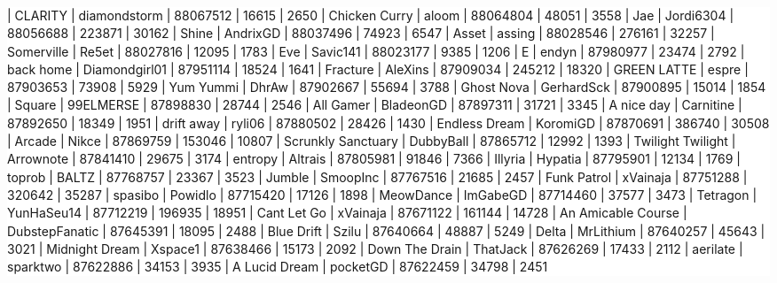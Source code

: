 | CLARITY | diamondstorm | 88067512 | 16615 | 2650
| Chicken Curry | aloom | 88064804 | 48051 | 3558
| Jae | Jordi6304 | 88056688 | 223871 | 30162
| Shine | AndrixGD | 88037496 | 74923 | 6547
| Asset | assing | 88028546 | 276161 | 32257
| Somerville | Re5et | 88027816 | 12095 | 1783
| Eve | Savic141 | 88023177 | 9385 | 1206
| E | endyn | 87980977 | 23474 | 2792
| back home | Diamondgirl01 | 87951114 | 18524 | 1641
| Fracture | AleXins | 87909034 | 245212 | 18320
| GREEN LATTE | espre | 87903653 | 73908 | 5929
| Yum Yummi | DhrAw | 87902667 | 55694 | 3788
| Ghost Nova | GerhardSck | 87900895 | 15014 | 1854
| Square | 99ELMERSE | 87898830 | 28744 | 2546
| All Gamer | BladeonGD | 87897311 | 31721 | 3345
| A nice day | Carnitine | 87892650 | 18349 | 1951
| drift away | ryli06 | 87880502 | 28426 | 1430
| Endless Dream | KoromiGD | 87870691 | 386740 | 30508
| Arcade | Nikce | 87869759 | 153046 | 10807
| Scrunkly Sanctuary | DubbyBall | 87865712 | 12992 | 1393
| Twilight Twilight | Arrownote | 87841410 | 29675 | 3174
| entropy | Altrais | 87805981 | 91846 | 7366
| Illyria | Hypatia | 87795901 | 12134 | 1769
| toprob | BALTZ | 87768757 | 23367 | 3523
| Jumble | SmoopInc | 87767516 | 21685 | 2457
| Funk Patrol | xVainaja | 87751288 | 320642 | 35287
| spasibo | Powidlo | 87715420 | 17126 | 1898
| MeowDance | ImGabeGD | 87714460 | 37577 | 3473
| Tetragon | YunHaSeu14 | 87712219 | 196935 | 18951
| Cant Let Go | xVainaja | 87671122 | 161144 | 14728
| An Amicable Course | DubstepFanatic | 87645391 | 18095 | 2488
| Blue Drift | Szilu | 87640664 | 48887 | 5249
| Delta | MrLithium | 87640257 | 45643 | 3021
| Midnight Dream | Xspace1 | 87638466 | 15173 | 2092
| Down The Drain | ThatJack | 87626269 | 17433 | 2112
| aerilate | sparktwo | 87622886 | 34153 | 3935
| A Lucid Dream | pocketGD | 87622459 | 34798 | 2451